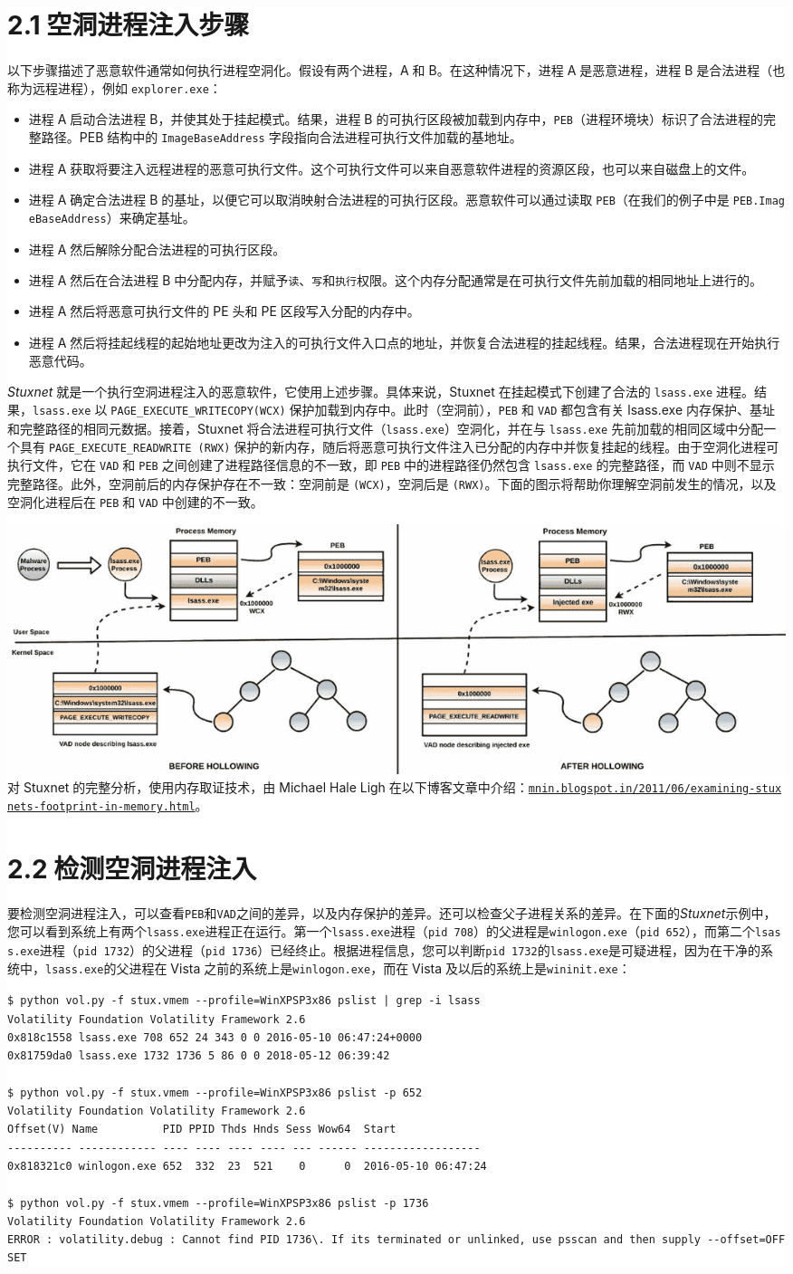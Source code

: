 # 2.1 空洞进程注入步骤

以下步骤描述了恶意软件通常如何执行进程空洞化。假设有两个进程，A 和 B。在这种情况下，进程 A 是恶意进程，进程 B 是合法进程（也称为远程进程），例如 `explorer.exe`：

+   进程 A 启动合法进程 B，并使其处于挂起模式。结果，进程 B 的可执行区段被加载到内存中，`PEB`（进程环境块）标识了合法进程的完整路径。PEB 结构中的 `ImageBaseAddress` 字段指向合法进程可执行文件加载的基地址。

+   进程 A 获取将要注入远程进程的恶意可执行文件。这个可执行文件可以来自恶意软件进程的资源区段，也可以来自磁盘上的文件。

+   进程 A 确定合法进程 B 的基址，以便它可以取消映射合法进程的可执行区段。恶意软件可以通过读取 `PEB`（在我们的例子中是 `PEB.ImageBaseAddress`）来确定基址。

+   进程 A 然后解除分配合法进程的可执行区段。

+   进程 A 然后在合法进程 B 中分配内存，并赋予`读`、`写`和`执行`权限。这个内存分配通常是在可执行文件先前加载的相同地址上进行的。

+   进程 A 然后将恶意可执行文件的 PE 头和 PE 区段写入分配的内存中。

+   进程 A 然后将挂起线程的起始地址更改为注入的可执行文件入口点的地址，并恢复合法进程的挂起线程。结果，合法进程现在开始执行恶意代码。

*Stuxnet* 就是一个执行空洞进程注入的恶意软件，它使用上述步骤。具体来说，Stuxnet 在挂起模式下创建了合法的 `lsass.exe` 进程。结果，`lsass.exe` 以 `PAGE_EXECUTE_WRITECOPY(WCX)` 保护加载到内存中。此时（空洞前），`PEB` 和 `VAD` 都包含有关 lsass.exe 内存保护、基址和完整路径的相同元数据。接着，Stuxnet 将合法进程可执行文件（`lsass.exe`）空洞化，并在与 `lsass.exe` 先前加载的相同区域中分配一个具有 `PAGE_EXECUTE_READWRITE (RWX)` 保护的新内存，随后将恶意可执行文件注入已分配的内存中并恢复挂起的线程。由于空洞化进程可执行文件，它在 `VAD` 和 `PEB` 之间创建了进程路径信息的不一致，即 `PEB` 中的进程路径仍然包含 `lsass.exe` 的完整路径，而 `VAD` 中则不显示完整路径。此外，空洞前后的内存保护存在不一致：空洞前是 `(WCX)`，空洞后是 `(RWX)`。下面的图示将帮助你理解空洞前发生的情况，以及空洞化进程后在 `PEB` 和 `VAD` 中创建的不一致。

![](img/00346.jpeg)对 Stuxnet 的完整分析，使用内存取证技术，由 Michael Hale Ligh 在以下博客文章中介绍：[`mnin.blogspot.in/2011/06/examining-stuxnets-footprint-in-memory.html`](http://mnin.blogspot.in/2011/06/examining-stuxnets-footprint-in-memory.html)。

# 2.2 检测空洞进程注入

要检测空洞进程注入，可以查看`PEB`和`VAD`之间的差异，以及内存保护的差异。还可以检查父子进程关系的差异。在下面的*Stuxnet*示例中，您可以看到系统上有两个`lsass.exe`进程正在运行。第一个`lsass.exe`进程（`pid 708`）的父进程是`winlogon.exe`（`pid 652`），而第二个`lsass.exe`进程（`pid 1732`）的父进程（`pid 1736`）已经终止。根据进程信息，您可以判断`pid 1732`的`lsass.exe`是可疑进程，因为在干净的系统中，`lsass.exe`的父进程在 Vista 之前的系统上是`winlogon.exe`，而在 Vista 及以后的系统上是`wininit.exe`：

```
$ python vol.py -f stux.vmem --profile=WinXPSP3x86 pslist | grep -i lsass
Volatility Foundation Volatility Framework 2.6
0x818c1558 lsass.exe 708 652 24 343 0 0 2016-05-10 06:47:24+0000 
0x81759da0 lsass.exe 1732 1736 5 86 0 0 2018-05-12 06:39:42

$ python vol.py -f stux.vmem --profile=WinXPSP3x86 pslist -p 652
Volatility Foundation Volatility Framework 2.6
Offset(V) Name          PID PPID Thds Hnds Sess Wow64  Start                
---------- ------------ ---- ---- ---- ---- --- ------ ------------------
0x818321c0 winlogon.exe 652  332  23  521    0      0  2016-05-10 06:47:24

$ python vol.py -f stux.vmem --profile=WinXPSP3x86 pslist -p 1736
Volatility Foundation Volatility Framework 2.6
ERROR : volatility.debug : Cannot find PID 1736\. If its terminated or unlinked, use psscan and then supply --offset=OFFSET
```
